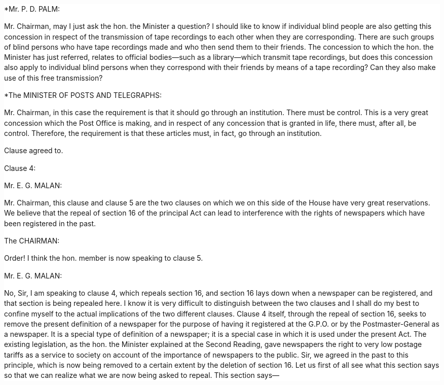 <from>*Mr. <person refersTo="hansard_za">P. D. PALM</person>:</from>

<p>Mr. Chairman, may I just ask the hon. the Minister a question&#x003F; I should like to know if individual blind people are also getting this concession in respect of the transmission of tape recordings to each other when they are corresponding. There are such groups of blind persons who have tape recordings made and who then send them to their friends. The concession to which the hon. the Minister has just referred, relates to official bodies&#x2014;such as a library&#x2014;which transmit tape recordings, but does this concession also apply to individual blind persons when they correspond with their friends by means of a tape recording&#x003F; Can they also make use of this free transmission&#x003F;</p>

</speech>

<speech by="#minister_of_posts_and_telegraphs">

<from>*The <person refersTo="hansard_za">MINISTER OF POSTS AND TELEGRAPHS</person>:</from>

<p>Mr. Chairman, in this case the requirement is that it should go through an institution. There must be control. This is a very great concession which the Post Office is making, and in respect of any concession that is granted in life, there must, after all, be control. Therefore, the requirement is that these articles must, in fact, go through an institution.</p>

<p>Clause agreed to.</p>

<p>Clause 4:</p>

</speech>

<speech by="#malan">

<from>Mr. <person refersTo="hansard_za">E. G. MALAN</person>:</from>

<p>Mr. Chairman, this clause and clause 5 are the two clauses on which we on this side of the House have very great reservations. We believe that the repeal of section 16 of the principal Act can lead to interference with the rights of newspapers which have been registered in the past.</p>

</speech>

<speech by="#chairman">

<from>The <person refersTo="hansard_za">CHAIRMAN</person>:</from>

<p>Order! I think the hon. member is now speaking to clause 5.</p>

</speech>

<speech by="#malan">

<from>Mr. <person refersTo="hansard_za">E. G. MALAN</person>:</from>

<p>No, Sir, I am speaking to clause 4, which repeals section 16, and section 16 lays down when a newspaper can be registered, and that section is being repealed here. I know it is very difficult to distinguish between the two clauses and I shall do my best to confine myself to the actual implications of the two different clauses. Clause 4 itself, through the repeal of section 16, seeks to remove the <span class="col_6597-6598" refersTo="page_0366"/>present definition of a newspaper for the purpose of having it registered at the G.P.O. or by the Postmaster-General as a newspaper. It is a special type of definition of a newspaper; it is a special case in which it is used under the present Act. The existing legislation, as the hon. the Minister explained at the Second Reading, gave newspapers the right to very low postage tariffs as a service to society on account of the importance of newspapers to the public. Sir, we agreed in the past to this principle, which is now being removed to a certain extent by the deletion of section 16. Let us first of all see what this section says so that we can realize what we are now being asked to repeal. This section says&#x2014;</p>
